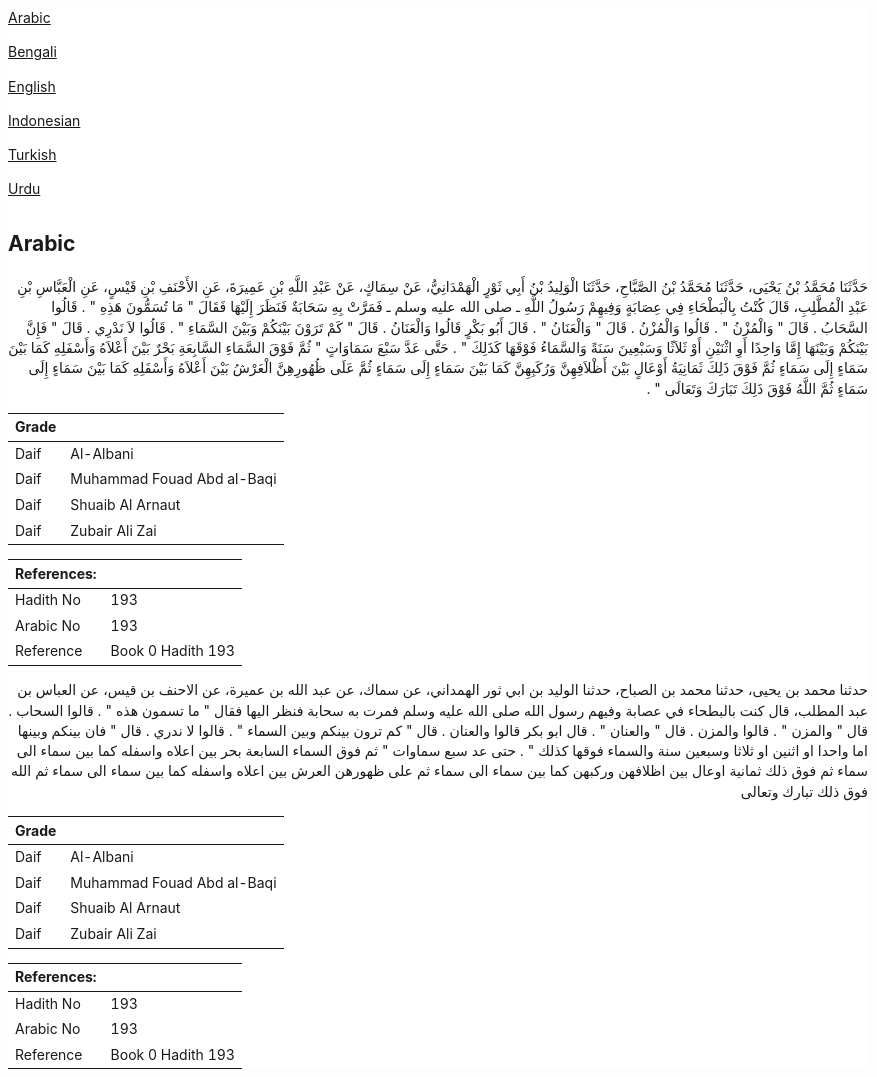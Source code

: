 [Arabic](#arabic)

[Bengali](#bengali)

[English](#english)

[Indonesian](#indonesian)

[Turkish](#turkish)

[Urdu](#urdu)

## Arabic


<div dir="rtl" lang="ar" style={{fontSize:'larger',backgroundColor:'#f8f9fa',padding:20}}>
حَدَّثَنَا مُحَمَّدُ بْنُ يَحْيَى، حَدَّثَنَا مُحَمَّدُ بْنُ الصَّبَّاحِ، حَدَّثَنَا الْوَلِيدُ بْنُ أَبِي ثَوْرٍ الْهَمْدَانِيُّ، عَنْ سِمَاكٍ، عَنْ عَبْدِ اللَّهِ بْنِ عَمِيرَةَ، عَنِ الأَحْنَفِ بْنِ قَيْسٍ، عَنِ الْعَبَّاسِ بْنِ عَبْدِ الْمُطَّلِبِ، قَالَ كُنْتُ بِالْبَطْحَاءِ فِي عِصَابَةٍ وَفِيهِمْ رَسُولُ اللَّهِ ـ صلى الله عليه وسلم ـ فَمَرَّتْ بِهِ سَحَابَةٌ فَنَظَرَ إِلَيْهَا فَقَالَ ‏"‏ مَا تُسَمُّونَ هَذِهِ ‏"‏ ‏.‏ قَالُوا السَّحَابُ ‏.‏ قَالَ ‏"‏ وَالْمُزْنُ ‏"‏ ‏.‏ قَالُوا وَالْمُزْنُ ‏.‏ قَالَ ‏"‏ وَالْعَنَانُ ‏"‏ ‏.‏ قَالَ أَبُو بَكْرٍ قَالُوا وَالْعَنَانُ ‏.‏ قَالَ ‏"‏ كَمْ تَرَوْنَ بَيْنَكُمْ وَبَيْنَ السَّمَاءِ ‏"‏ ‏.‏ قَالُوا لاَ نَدْرِي ‏.‏ قَالَ ‏"‏ فَإِنَّ بَيْنَكُمْ وَبَيْنَهَا إِمَّا وَاحِدًا أَوِ اثْنَيْنِ أَوْ ثَلاَثًا وَسَبْعِينَ سَنَةً وَالسَّمَاءُ فَوْقَهَا كَذَلِكَ ‏"‏ ‏.‏ حَتَّى عَدَّ سَبْعَ سَمَاوَاتٍ ‏"‏ ثُمَّ فَوْقَ السَّمَاءِ السَّابِعَةِ بَحْرٌ بَيْنَ أَعْلاَهُ وَأَسْفَلِهِ كَمَا بَيْنَ سَمَاءٍ إِلَى سَمَاءٍ ثُمَّ فَوْقَ ذَلِكَ ثَمَانِيَةُ أَوْعَالٍ بَيْنَ أَظْلاَفِهِنَّ وَرُكَبِهِنَّ كَمَا بَيْنَ سَمَاءٍ إِلَى سَمَاءٍ ثُمَّ عَلَى ظُهُورِهِنَّ الْعَرْشُ بَيْنَ أَعْلاَهُ وَأَسْفَلِهِ كَمَا بَيْنَ سَمَاءٍ إِلَى سَمَاءٍ ثُمَّ اللَّهُ فَوْقَ ذَلِكَ تَبَارَكَ وَتَعَالَى ‏"‏ ‏.‏
</div>
<div style={{backgroundColor:'#f8f9fa',padding:20, marginBottom: 10}}><table> <thead> <tr> <th>Grade</th> <th></th> </tr> </thead> <tbody> <tr><td>Daif</td><td>Al-Albani</td></tr><tr><td>Daif</td><td>Muhammad Fouad Abd al-Baqi</td></tr><tr><td>Daif</td><td>Shuaib Al Arnaut</td></tr><tr><td>Daif</td><td>Zubair Ali Zai</td></tr></tbody></table><table> <thead> <tr> <th>References:</th> <th></th> </tr> </thead> <tbody><tr><td>Hadith No</td><td>193</td></tr><tr><td>Arabic No</td><td>193</td></tr><tr><td>Reference</td><td>Book 0 Hadith 193</td></tr></tbody></table></div>


<div dir="rtl" lang="ar" style={{fontSize:'larger',backgroundColor:'#f8f9fa',padding:20}}>
حدثنا محمد بن يحيى، حدثنا محمد بن الصباح، حدثنا الوليد بن ابي ثور الهمداني، عن سماك، عن عبد الله بن عميرة، عن الاحنف بن قيس، عن العباس بن عبد المطلب، قال كنت بالبطحاء في عصابة وفيهم رسول الله صلى الله عليه وسلم فمرت به سحابة فنظر اليها فقال " ما تسمون هذه " . قالوا السحاب . قال " والمزن " . قالوا والمزن . قال " والعنان " . قال ابو بكر قالوا والعنان . قال " كم ترون بينكم وبين السماء " . قالوا لا ندري . قال " فان بينكم وبينها اما واحدا او اثنين او ثلاثا وسبعين سنة والسماء فوقها كذلك " . حتى عد سبع سماوات " ثم فوق السماء السابعة بحر بين اعلاه واسفله كما بين سماء الى سماء ثم فوق ذلك ثمانية اوعال بين اظلافهن وركبهن كما بين سماء الى سماء ثم على ظهورهن العرش بين اعلاه واسفله كما بين سماء الى سماء ثم الله فوق ذلك تبارك وتعالى
</div>
<div style={{backgroundColor:'#f8f9fa',padding:20, marginBottom: 10}}><table> <thead> <tr> <th>Grade</th> <th></th> </tr> </thead> <tbody> <tr><td>Daif</td><td>Al-Albani</td></tr><tr><td>Daif</td><td>Muhammad Fouad Abd al-Baqi</td></tr><tr><td>Daif</td><td>Shuaib Al Arnaut</td></tr><tr><td>Daif</td><td>Zubair Ali Zai</td></tr></tbody></table><table> <thead> <tr> <th>References:</th> <th></th> </tr> </thead> <tbody><tr><td>Hadith No</td><td>193</td></tr><tr><td>Arabic No</td><td>193</td></tr><tr><td>Reference</td><td>Book 0 Hadith 193</td></tr></tbody></table></div>
